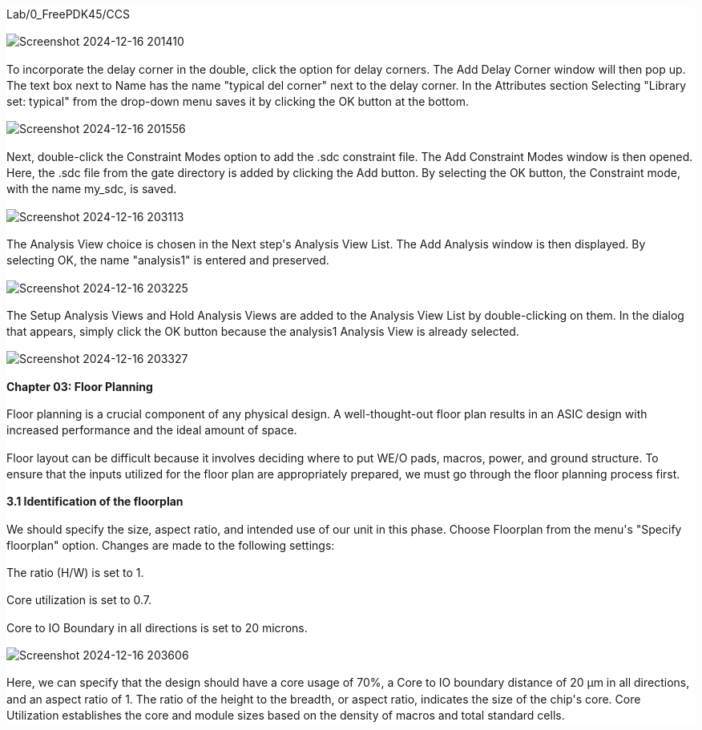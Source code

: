 Lab/0_FreePDK45/CCS 

![Screenshot 2024-12-16 201410](https://github.com/user-attachments/assets/849f8c1c-bd9b-4e0c-8f47-fbe6fd9eef9d)

To incorporate the delay corner in the double, click the option for delay corners. The Add Delay Corner window will then pop up. The text box next to Name has the name "typical del corner" next to the delay corner. 
In the Attributes section Selecting "Library set: typical" from the drop-down menu saves it by clicking the OK button at the bottom. 

![Screenshot 2024-12-16 201556](https://github.com/user-attachments/assets/0607aca7-a9ca-4338-b0d7-1b4050606547)

Next, double-click the Constraint Modes option to add the .sdc constraint file. The Add Constraint Modes window is then opened. Here, the .sdc file from the gate directory is added by clicking the Add button. 
By selecting the OK button, the Constraint mode, with the name my_sdc, is saved.  

![Screenshot 2024-12-16 203113](https://github.com/user-attachments/assets/46d2094c-a0e8-4257-bf66-ee907012d4a9)

The Analysis View choice is chosen in the Next step's Analysis View List. The Add Analysis window is then displayed. By selecting OK, the name "analysis1" is entered and preserved. 

![Screenshot 2024-12-16 203225](https://github.com/user-attachments/assets/383108a6-4eee-478d-a8bf-315dffb8ece7)

The Setup Analysis Views and Hold Analysis Views are added to the Analysis View List by double-clicking on them. In the dialog that appears, simply click the OK button because the analysis1 Analysis View is already selected.

![Screenshot 2024-12-16 203327](https://github.com/user-attachments/assets/f4c79c95-4393-4b86-9a98-949e5b39e13f)


**Chapter 03: Floor Planning**

Floor planning is a crucial component of any physical design. A well-thought-out floor plan results in an ASIC design with increased performance and the ideal amount of space. 

Floor layout can be difficult because it involves deciding where to put WE/O pads, macros, power, and ground structure. To ensure that the inputs utilized for the floor plan are appropriately prepared, we must 
go through the floor planning process first. 

**3.1 Identification of the floorplan**

We should specify the size, aspect ratio, and intended use of our unit in this phase. Choose Floorplan from the menu's "Specify floorplan" option. Changes are made to the following settings: 

The ratio (H/W) is set to 1. 

Core utilization is set to 0.7. 

Core to IO Boundary in all directions is set to 20 microns. 

![Screenshot 2024-12-16 203606](https://github.com/user-attachments/assets/d0fd79c3-1691-4c0a-b602-6d41d38e92be)

Here, we can specify that the design should have a core usage of 70%, a Core to IO boundary distance of 20 μm in all directions, and an aspect ratio of 1. The ratio of the height to the breadth, or aspect ratio, indicates the size of the chip's core. Core Utilization establishes the core and module sizes based on the density of macros and total standard cells. 
